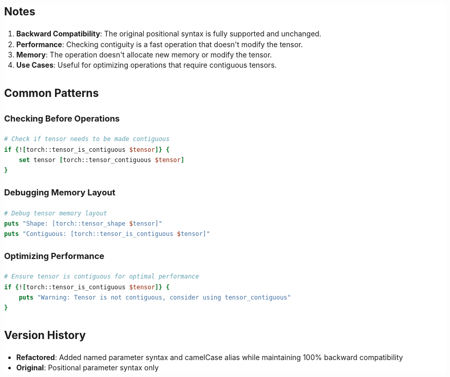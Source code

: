 ## Notes

1. **Backward Compatibility**: The original positional syntax is fully supported and unchanged.
2. **Performance**: Checking contiguity is a fast operation that doesn't modify the tensor.
3. **Memory**: The operation doesn't allocate new memory or modify the tensor.
4. **Use Cases**: Useful for optimizing operations that require contiguous tensors.

## Common Patterns

### Checking Before Operations
```tcl
# Check if tensor needs to be made contiguous
if {![torch::tensor_is_contiguous $tensor]} {
    set tensor [torch::tensor_contiguous $tensor]
}
```

### Debugging Memory Layout
```tcl
# Debug tensor memory layout
puts "Shape: [torch::tensor_shape $tensor]"
puts "Contiguous: [torch::tensor_is_contiguous $tensor]"
```

### Optimizing Performance
```tcl
# Ensure tensor is contiguous for optimal performance
if {![torch::tensor_is_contiguous $tensor]} {
    puts "Warning: Tensor is not contiguous, consider using tensor_contiguous"
}
```

## Version History

- **Refactored**: Added named parameter syntax and camelCase alias while maintaining 100% backward compatibility
- **Original**: Positional parameter syntax only 